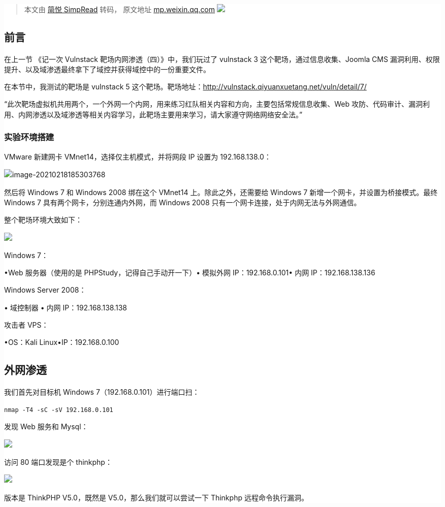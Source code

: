 > 本文由 [简悦 SimpRead](http://ksria.com/simpread/) 转码， 原文地址 [mp.weixin.qq.com](https://mp.weixin.qq.com/s/RViKCbpYqBYYDofpHLTCKA) ![](https://mmbiz.qpic.cn/mmbiz_png/Uq8Qfeuvou8hHMHTXiaUzKoQn1wODDSvlNfAics4EqMhVF4XhZNkUL7StcibG2NWn4vOfwpRKQDEYia7fAicGZMZvicw/640?wx_fmt=png)

前言
--

在上一节 《记一次 Vulnstack 靶场内网渗透（四）》中，我们玩过了 vulnstack 3 这个靶场，通过信息收集、Joomla CMS 漏洞利用、权限提升、以及域渗透最终拿下了域控并获得域控中的一份重要文件。

在本节中，我测试的靶场是 vulnstack 5 这个靶场。靶场地址：http://vulnstack.qiyuanxuetang.net/vuln/detail/7/

“此次靶场虚拟机共用两个，一个外网一个内网，用来练习红队相关内容和方向，主要包括常规信息收集、Web 攻防、代码审计、漏洞利用、内网渗透以及域渗透等相关内容学习，此靶场主要用来学习，请大家遵守网络网络安全法。”

### 实验环境搭建

VMware 新建网卡 VMnet14，选择仅主机模式，并将网段 IP 设置为 192.168.138.0：

![](https://mmbiz.qpic.cn/mmbiz_png/Uq8Qfeuvou8hHMHTXiaUzKoQn1wODDSvlMwt8GUWK5p9rbJib54Y3muQyKBlb4FjLDac9nkr21fnden1LIicalcgw/640?wx_fmt=png)image-20210218185303768

然后将 Windows 7 和 Windows 2008 绑在这个 VMnet14 上。除此之外，还需要给 Windows 7 新增一个网卡，并设置为桥接模式。最终 Windows 7 具有两个网卡，分别连通内外网，而 Windows 2008 只有一个网卡连接，处于内网无法与外网通信。

整个靶场环境大致如下：

![](https://mmbiz.qpic.cn/mmbiz_png/Uq8Qfeuvou8hHMHTXiaUzKoQn1wODDSvlkQQDF1c0B0wUoap4t4ia6muG5lcv5LricJaGh25T1FdTwIBUmibaNzh2g/640?wx_fmt=png)

Windows 7：

•Web 服务器（使用的是 PHPStudy，记得自己手动开一下）• 模拟外网 IP：192.168.0.101• 内网 IP：192.168.138.136

Windows Server 2008：

• 域控制器 • 内网 IP：192.168.138.138

攻击者 VPS：

•OS：Kali Linux•IP：192.168.0.100

外网渗透
----

我们首先对目标机 Windows 7（192.168.0.101）进行端口扫：

```
nmap -T4 -sC -sV 192.168.0.101
```

发现 Web 服务和 Mysql：

![](https://mmbiz.qpic.cn/mmbiz_png/Uq8Qfeuvou8hHMHTXiaUzKoQn1wODDSvl4FlPMxibaIKafAehSXgVzSHzr5O3TuEYzyvRHle3rMLZgCx2eqQPcKA/640?wx_fmt=png)

访问 80 端口发现是个 thinkphp：

![](https://mmbiz.qpic.cn/mmbiz_png/Uq8Qfeuvou8hHMHTXiaUzKoQn1wODDSvlE9KDMuGVjNPGI92OhXXibqfc9Q9O2ibsvXQUiarALl2BZzQ1yQnBSKzPw/640?wx_fmt=png)

版本是 ThinkPHP V5.0，既然是 V5.0，那么我们就可以尝试一下 Thinkphp 远程命令执行漏洞。
